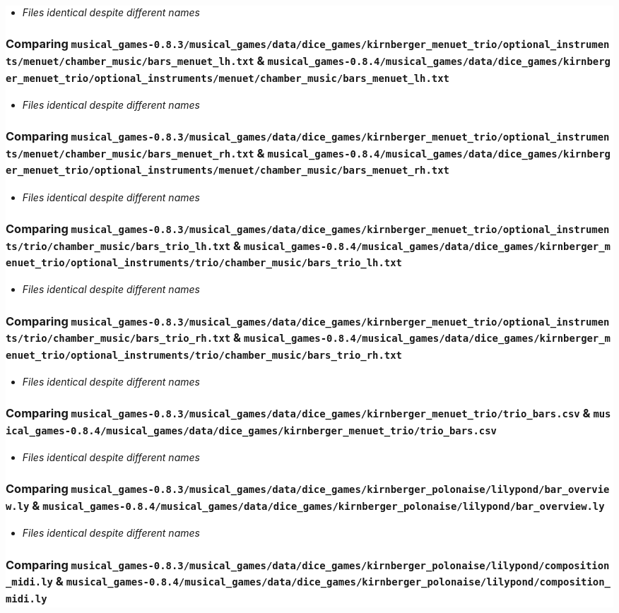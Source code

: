  * *Files identical despite different names*

### Comparing `musical_games-0.8.3/musical_games/data/dice_games/kirnberger_menuet_trio/optional_instruments/menuet/chamber_music/bars_menuet_lh.txt` & `musical_games-0.8.4/musical_games/data/dice_games/kirnberger_menuet_trio/optional_instruments/menuet/chamber_music/bars_menuet_lh.txt`

 * *Files identical despite different names*

### Comparing `musical_games-0.8.3/musical_games/data/dice_games/kirnberger_menuet_trio/optional_instruments/menuet/chamber_music/bars_menuet_rh.txt` & `musical_games-0.8.4/musical_games/data/dice_games/kirnberger_menuet_trio/optional_instruments/menuet/chamber_music/bars_menuet_rh.txt`

 * *Files identical despite different names*

### Comparing `musical_games-0.8.3/musical_games/data/dice_games/kirnberger_menuet_trio/optional_instruments/trio/chamber_music/bars_trio_lh.txt` & `musical_games-0.8.4/musical_games/data/dice_games/kirnberger_menuet_trio/optional_instruments/trio/chamber_music/bars_trio_lh.txt`

 * *Files identical despite different names*

### Comparing `musical_games-0.8.3/musical_games/data/dice_games/kirnberger_menuet_trio/optional_instruments/trio/chamber_music/bars_trio_rh.txt` & `musical_games-0.8.4/musical_games/data/dice_games/kirnberger_menuet_trio/optional_instruments/trio/chamber_music/bars_trio_rh.txt`

 * *Files identical despite different names*

### Comparing `musical_games-0.8.3/musical_games/data/dice_games/kirnberger_menuet_trio/trio_bars.csv` & `musical_games-0.8.4/musical_games/data/dice_games/kirnberger_menuet_trio/trio_bars.csv`

 * *Files identical despite different names*

### Comparing `musical_games-0.8.3/musical_games/data/dice_games/kirnberger_polonaise/lilypond/bar_overview.ly` & `musical_games-0.8.4/musical_games/data/dice_games/kirnberger_polonaise/lilypond/bar_overview.ly`

 * *Files identical despite different names*

### Comparing `musical_games-0.8.3/musical_games/data/dice_games/kirnberger_polonaise/lilypond/composition_midi.ly` & `musical_games-0.8.4/musical_games/data/dice_games/kirnberger_polonaise/lilypond/composition_midi.ly`
